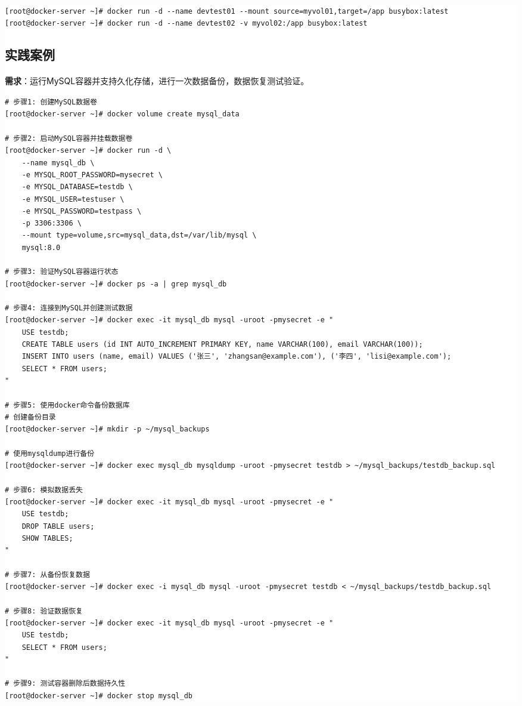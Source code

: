 ```shell
[root@docker-server ~]# docker run -d --name devtest01 --mount source=myvol01,target=/app busybox:latest
[root@docker-server ~]# docker run -d --name devtest02 -v myvol02:/app busybox:latest
```


## 实践案例

**需求**：运行MySQL容器并支持久化存储，进行一次数据备份，数据恢复测试验证。

```shell
# 步骤1: 创建MySQL数据卷
[root@docker-server ~]# docker volume create mysql_data

# 步骤2: 启动MySQL容器并挂载数据卷
[root@docker-server ~]# docker run -d \
    --name mysql_db \
    -e MYSQL_ROOT_PASSWORD=mysecret \
    -e MYSQL_DATABASE=testdb \
    -e MYSQL_USER=testuser \
    -e MYSQL_PASSWORD=testpass \
    -p 3306:3306 \
    --mount type=volume,src=mysql_data,dst=/var/lib/mysql \
    mysql:8.0

# 步骤3: 验证MySQL容器运行状态
[root@docker-server ~]# docker ps -a | grep mysql_db

# 步骤4: 连接到MySQL并创建测试数据
[root@docker-server ~]# docker exec -it mysql_db mysql -uroot -pmysecret -e "
    USE testdb;
    CREATE TABLE users (id INT AUTO_INCREMENT PRIMARY KEY, name VARCHAR(100), email VARCHAR(100));
    INSERT INTO users (name, email) VALUES ('张三', 'zhangsan@example.com'), ('李四', 'lisi@example.com');
    SELECT * FROM users;
"

# 步骤5: 使用docker命令备份数据库
# 创建备份目录
[root@docker-server ~]# mkdir -p ~/mysql_backups

# 使用mysqldump进行备份
[root@docker-server ~]# docker exec mysql_db mysqldump -uroot -pmysecret testdb > ~/mysql_backups/testdb_backup.sql

# 步骤6: 模拟数据丢失
[root@docker-server ~]# docker exec -it mysql_db mysql -uroot -pmysecret -e "
    USE testdb;
    DROP TABLE users;
    SHOW TABLES;
"

# 步骤7: 从备份恢复数据
[root@docker-server ~]# docker exec -i mysql_db mysql -uroot -pmysecret testdb < ~/mysql_backups/testdb_backup.sql

# 步骤8: 验证数据恢复
[root@docker-server ~]# docker exec -it mysql_db mysql -uroot -pmysecret -e "
    USE testdb;
    SELECT * FROM users;
"

# 步骤9: 测试容器删除后数据持久性
[root@docker-server ~]# docker stop mysql_db
```
